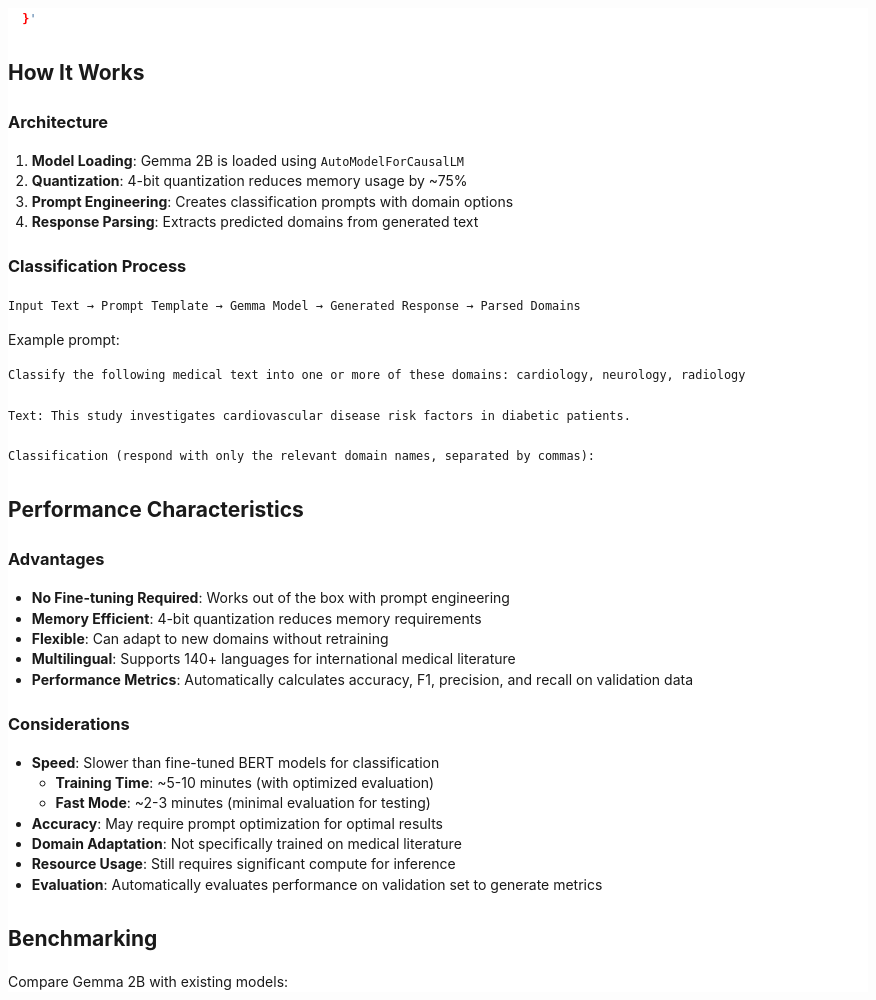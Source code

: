 ```bash
  }'
```

## How It Works

### Architecture

1. **Model Loading**: Gemma 2B is loaded using `AutoModelForCausalLM`
2. **Quantization**: 4-bit quantization reduces memory usage by ~75%
3. **Prompt Engineering**: Creates classification prompts with domain options
4. **Response Parsing**: Extracts predicted domains from generated text

### Classification Process

```
Input Text → Prompt Template → Gemma Model → Generated Response → Parsed Domains
```

Example prompt:
```
Classify the following medical text into one or more of these domains: cardiology, neurology, radiology

Text: This study investigates cardiovascular disease risk factors in diabetic patients.

Classification (respond with only the relevant domain names, separated by commas):
```

## Performance Characteristics

### Advantages
- **No Fine-tuning Required**: Works out of the box with prompt engineering
- **Memory Efficient**: 4-bit quantization reduces memory requirements
- **Flexible**: Can adapt to new domains without retraining
- **Multilingual**: Supports 140+ languages for international medical literature
- **Performance Metrics**: Automatically calculates accuracy, F1, precision, and recall on validation data

### Considerations
- **Speed**: Slower than fine-tuned BERT models for classification
  - **Training Time**: ~5-10 minutes (with optimized evaluation)
  - **Fast Mode**: ~2-3 minutes (minimal evaluation for testing)
- **Accuracy**: May require prompt optimization for optimal results
- **Domain Adaptation**: Not specifically trained on medical literature
- **Resource Usage**: Still requires significant compute for inference
- **Evaluation**: Automatically evaluates performance on validation set to generate metrics

## Benchmarking

Compare Gemma 2B with existing models:
